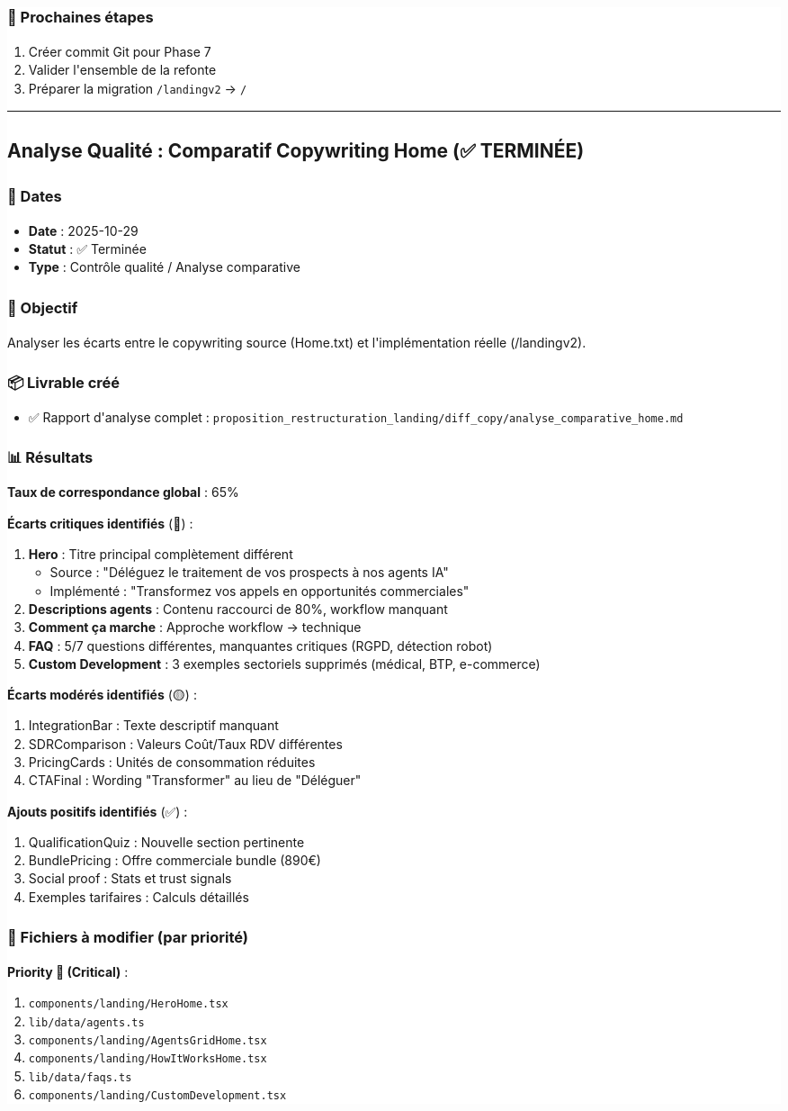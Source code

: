 ### 🎯 Prochaines étapes
1. Créer commit Git pour Phase 7
2. Valider l'ensemble de la refonte
3. Préparer la migration `/landingv2` → `/`

---

## Analyse Qualité : Comparatif Copywriting Home (✅ TERMINÉE)

### 📅 Dates
- **Date** : 2025-10-29
- **Statut** : ✅ Terminée
- **Type** : Contrôle qualité / Analyse comparative

### 🎯 Objectif
Analyser les écarts entre le copywriting source (Home.txt) et l'implémentation réelle (/landingv2).

### 📦 Livrable créé
- ✅ Rapport d'analyse complet : `proposition_restructuration_landing/diff_copy/analyse_comparative_home.md`

### 📊 Résultats
**Taux de correspondance global** : 65%

**Écarts critiques identifiés** (🔴) :
1. **Hero** : Titre principal complètement différent
   - Source : "Déléguez le traitement de vos prospects à nos agents IA"
   - Implémenté : "Transformez vos appels en opportunités commerciales"
2. **Descriptions agents** : Contenu raccourci de 80%, workflow manquant
3. **Comment ça marche** : Approche workflow → technique
4. **FAQ** : 5/7 questions différentes, manquantes critiques (RGPD, détection robot)
5. **Custom Development** : 3 exemples sectoriels supprimés (médical, BTP, e-commerce)

**Écarts modérés identifiés** (🟡) :
1. IntegrationBar : Texte descriptif manquant
2. SDRComparison : Valeurs Coût/Taux RDV différentes
3. PricingCards : Unités de consommation réduites
4. CTAFinal : Wording "Transformer" au lieu de "Déléguer"

**Ajouts positifs identifiés** (✅) :
1. QualificationQuiz : Nouvelle section pertinente
2. BundlePricing : Offre commerciale bundle (890€)
3. Social proof : Stats et trust signals
4. Exemples tarifaires : Calculs détaillés

### 🔧 Fichiers à modifier (par priorité)
**Priority 🔴 (Critical)** :
1. `components/landing/HeroHome.tsx`
2. `lib/data/agents.ts`
3. `components/landing/AgentsGridHome.tsx`
4. `components/landing/HowItWorksHome.tsx`
5. `lib/data/faqs.ts`
6. `components/landing/CustomDevelopment.tsx`
